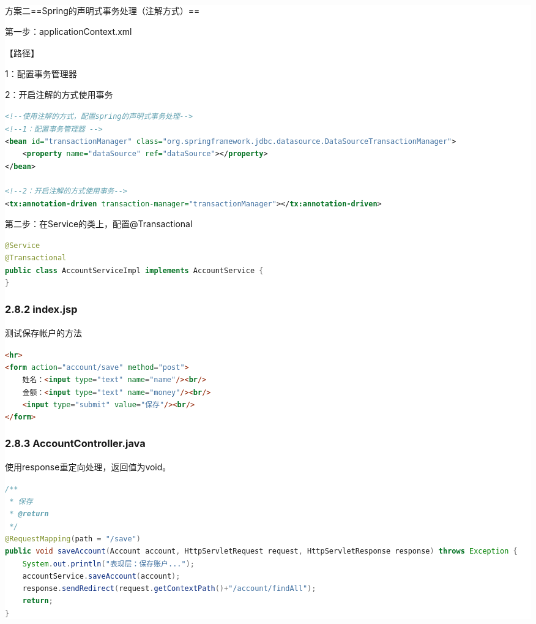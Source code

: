 方案二==Spring的声明式事务处理（注解方式）==

第一步：applicationContext.xml

【路径】

1：配置事务管理器 

2：开启注解的方式使用事务

```xml
<!--使用注解的方式，配置spring的声明式事务处理-->
<!--1：配置事务管理器 -->
<bean id="transactionManager" class="org.springframework.jdbc.datasource.DataSourceTransactionManager">
    <property name="dataSource" ref="dataSource"></property>
</bean>

<!--2：开启注解的方式使用事务-->
<tx:annotation-driven transaction-manager="transactionManager"></tx:annotation-driven>
```

第二步：在Service的类上，配置@Transactional

```java
@Service
@Transactional
public class AccountServiceImpl implements AccountService {
}
```

 

### 2.8.2 **index.jsp**

测试保存帐户的方法

```html
<hr>
<form action="account/save" method="post">
    姓名：<input type="text" name="name"/><br/>
    金额：<input type="text" name="money"/><br/>
    <input type="submit" value="保存"/><br/>
</form>
```

 

### 2.8.3 **AccountController.java**

使用response重定向处理，返回值为void。

```java
/**
 * 保存
 * @return
 */
@RequestMapping(path = "/save")
public void saveAccount(Account account, HttpServletRequest request, HttpServletResponse response) throws Exception {
    System.out.println("表现层：保存账户...");
    accountService.saveAccount(account);
    response.sendRedirect(request.getContextPath()+"/account/findAll");
    return;
}
```
